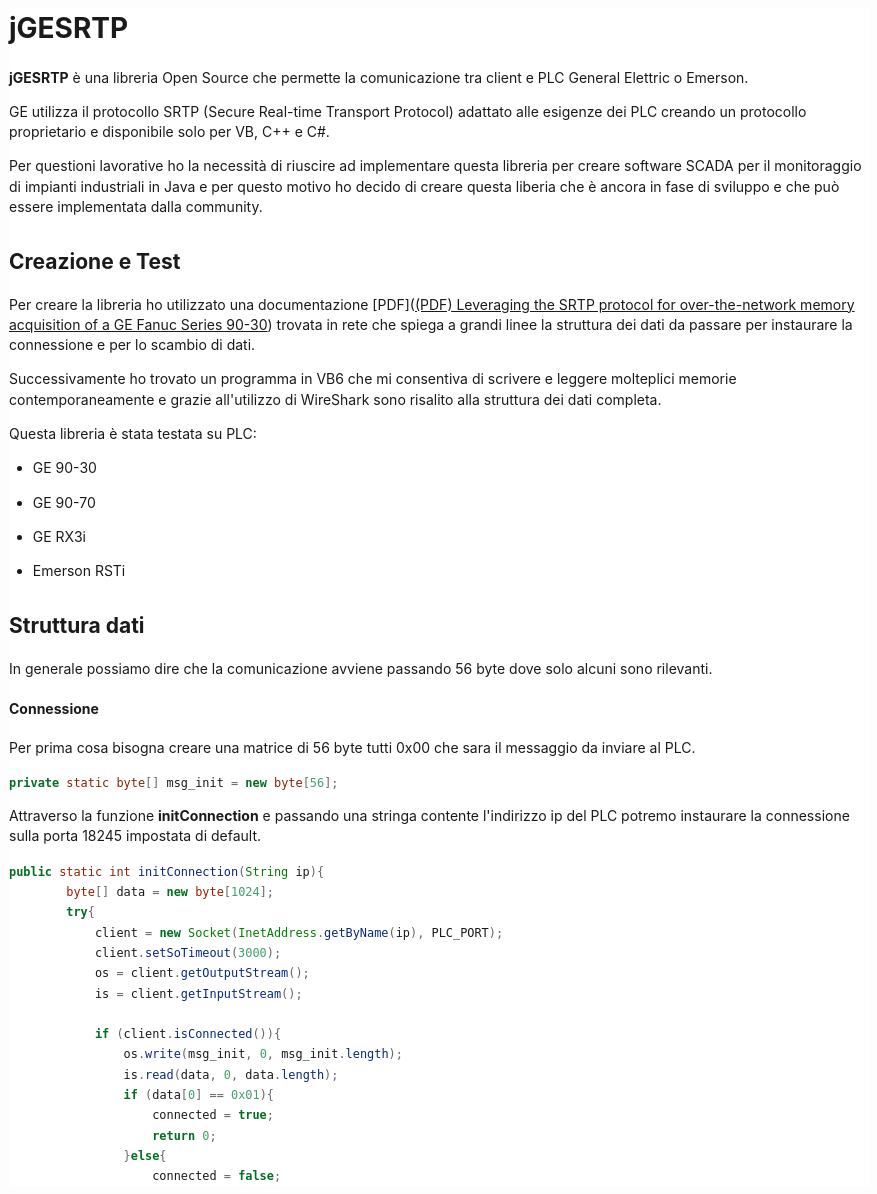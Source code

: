 # jGESRTP

**jGESRTP** è una libreria Open Source che permette la comunicazione tra client e PLC General Elettric o Emerson.

GE utilizza il protocollo SRTP (Secure Real-time Transport Protocol) adattato alle esigenze dei PLC creando un protocollo proprietario e disponibile solo per VB, C++ e C#.

Per questioni lavorative ho la necessità di riuscire ad implementare questa libreria per creare software SCADA per il monitoraggio di impianti industriali in Java e per questo motivo ho decido di creare questa liberia che è ancora in fase di sviluppo e che può essere implementata dalla community.

## Creazione e Test

Per creare la libreria ho utilizzato una documentazione [PDF]([(PDF) Leveraging the SRTP protocol for over-the-network memory acquisition of a GE Fanuc Series 90-30](https://www.researchgate.net/publication/318925679_Leveraging_the_SRTP_protocol_for_over-the-network_memory_acquisition_of_a_GE_Fanuc_Series_90-30)) trovata in rete che spiega a grandi linee la struttura dei dati da passare per instaurare la connessione e per lo scambio di dati.

Successivamente ho trovato un programma in VB6 che mi consentiva di scrivere e leggere molteplici memorie contemporaneamente e grazie all'utilizzo di WireShark sono risalito alla struttura dei dati completa.

Questa libreria è stata testata su PLC:

- GE 90-30

- GE 90-70

- GE RX3i

- Emerson RSTi

## Struttura dati

In generale possiamo dire che la comunicazione avviene passando 56 byte dove solo alcuni sono rilevanti.

#### Connessione

Per prima cosa bisogna creare una matrice di 56 byte tutti 0x00 che sara il messaggio da inviare al PLC.

```java
private static byte[] msg_init = new byte[56];
```

Attraverso la funzione **initConnection** e passando una stringa contente l'indirizzo ip del PLC potremo instaurare la connessione sulla porta 18245 impostata di default.

```java
public static int initConnection(String ip){
        byte[] data = new byte[1024];
        try{
            client = new Socket(InetAddress.getByName(ip), PLC_PORT);
            client.setSoTimeout(3000);
            os = client.getOutputStream();
            is = client.getInputStream();

            if (client.isConnected()){
                os.write(msg_init, 0, msg_init.length);
                is.read(data, 0, data.length);
                if (data[0] == 0x01){
                    connected = true;
                    return 0;
                }else{
                    connected = false;
```